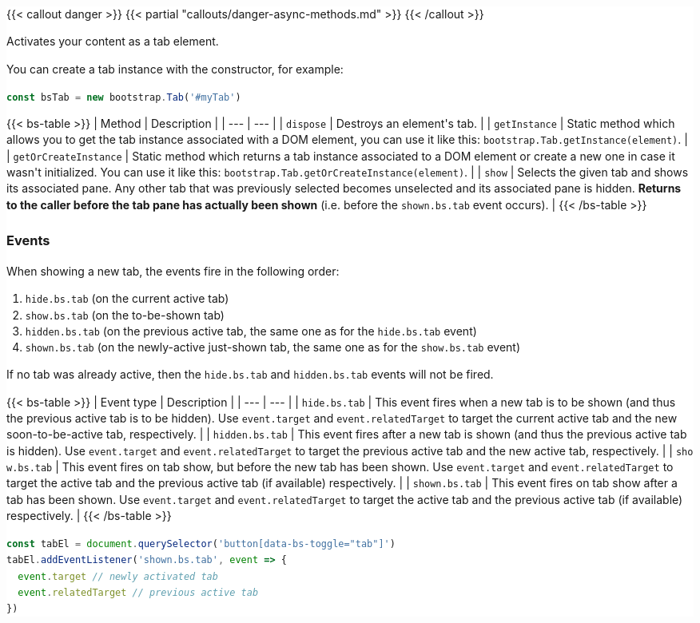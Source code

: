 {{< callout danger >}}
{{< partial "callouts/danger-async-methods.md" >}}
{{< /callout >}}

Activates your content as a tab element.

You can create a tab instance with the constructor, for example:

```js
const bsTab = new bootstrap.Tab('#myTab')
```

{{< bs-table >}}
| Method | Description |
| --- | --- |
| `dispose` | Destroys an element's tab. |
| `getInstance` | Static method which allows you to get the tab instance associated with a DOM element, you can use it like this: `bootstrap.Tab.getInstance(element)`. |
| `getOrCreateInstance` | Static method which returns a tab instance associated to a DOM element or create a new one in case it wasn't initialized. You can use it like this: `bootstrap.Tab.getOrCreateInstance(element)`. |
| `show` | Selects the given tab and shows its associated pane. Any other tab that was previously selected becomes unselected and its associated pane is hidden. **Returns to the caller before the tab pane has actually been shown** (i.e. before the `shown.bs.tab` event occurs). |
{{< /bs-table >}}

### Events

When showing a new tab, the events fire in the following order:

1. `hide.bs.tab` (on the current active tab)
2. `show.bs.tab` (on the to-be-shown tab)
3. `hidden.bs.tab` (on the previous active tab, the same one as for the `hide.bs.tab` event)
4. `shown.bs.tab` (on the newly-active just-shown tab, the same one as for the `show.bs.tab` event)

If no tab was already active, then the `hide.bs.tab` and `hidden.bs.tab` events will not be fired.

{{< bs-table >}}
| Event type | Description |
| --- | --- |
| `hide.bs.tab` | This event fires when a new tab is to be shown (and thus the previous active tab is to be hidden). Use `event.target` and `event.relatedTarget` to target the current active tab and the new soon-to-be-active tab, respectively. |
| `hidden.bs.tab` | This event fires after a new tab is shown (and thus the previous active tab is hidden). Use `event.target` and `event.relatedTarget` to target the previous active tab and the new active tab, respectively. |
| `show.bs.tab` | This event fires on tab show, but before the new tab has been shown. Use `event.target` and `event.relatedTarget` to target the active tab and the previous active tab (if available) respectively. |
| `shown.bs.tab` | This event fires on tab show after a tab has been shown. Use `event.target` and `event.relatedTarget` to target the active tab and the previous active tab (if available) respectively. |
{{< /bs-table >}}

```js
const tabEl = document.querySelector('button[data-bs-toggle="tab"]')
tabEl.addEventListener('shown.bs.tab', event => {
  event.target // newly activated tab
  event.relatedTarget // previous active tab
})
```
